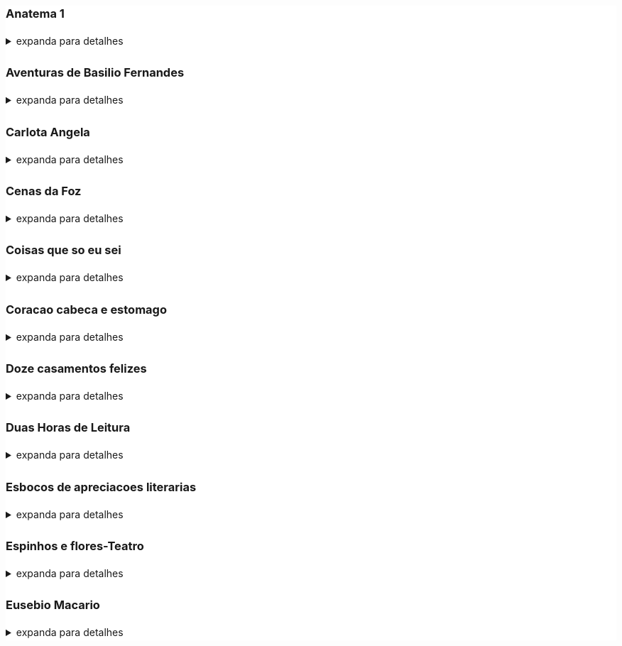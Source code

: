 ### Anatema 1
<details id="Camilo-Anatema_1.txt"><summary>expanda para detalhes</summary></details>

### Aventuras de Basilio Fernandes
<details id="Camilo-Aventuras_de_Basilio_Fernandes.txt"><summary>expanda para detalhes</summary></details>

### Carlota Angela
<details id="Camilo-Carlota_Angela.txt"><summary>expanda para detalhes</summary></details>

### Cenas da Foz
<details id="Camilo-Cenas_da_Foz.txt"><summary>expanda para detalhes</summary></details>

### Coisas que so eu sei
<details id="Camilo-Coisas_que_so_eu_sei.txt"><summary>expanda para detalhes</summary></details>

### Coracao cabeca e estomago
<details id="Camilo-Coracao_cabeca_e_estomago.txt"><summary>expanda para detalhes</summary></details>

### Doze casamentos felizes
<details id="Camilo-Doze_casamentos_felizes.txt"><summary>expanda para detalhes</summary></details>

### Duas Horas de Leitura
<details id="Camilo-Duas_Horas_de_Leitura.txt"><summary>expanda para detalhes</summary></details>

### Esbocos de apreciacoes literarias
<details id="Camilo-Esbocos_de_apreciacoes_literarias.txt"><summary>expanda para detalhes</summary></details>

### Espinhos e flores-Teatro
<details id="Camilo-Espinhos_e_flores-Teatro.txt"><summary>expanda para detalhes</summary></details>

### Eusebio Macario
<details id="Camilo-Eusebio_Macario.txt">
	<summary>expanda para detalhes</summary>

#### metadata

|   Autor |          Título           | Ficheiro                             |
| -------:|:-------------------------:|:------------------------------------ |
|  Camilo |      Eusebio Macario      | Camilo-Eusebio_Macario.txt           |

#### Primeiras duas frases detectadas pelo spaCy [ref. enunciado nº 2]
> 
> Camilo Castelo Branco
>
>Eusébio Macário
>
>História natural e social no tempo dos Cabrais
